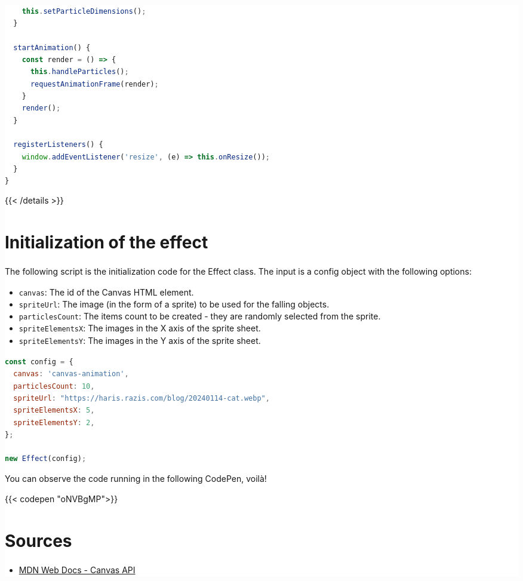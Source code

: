 ```javascript
    this.setParticleDimensions();
  }

  startAnimation() {
    const render = () => {
      this.handleParticles();
      requestAnimationFrame(render);
    }
    render();
  }

  registerListeners() {
    window.addEventListener('resize', (e) => this.onResize());
  }
}
```

{{< /details >}}

# Initialization of the effect

The following script is the initialization code for the Effect class. The input is a
config object with the following options:

- `canvas`: The id of the Canvas HTML element.
- `spriteUrl`: The image (in the form of a sprite) to be used for the falling objects.
- `particlesCount`: The items count to be created - they are randomly selected from the sprite.
- `spriteElementsX`: The images in the X axis of the sprite sheet.
- `spriteElementsY`: The images in the Y axis of the sprite sheet.

```javascript
const config = {
  canvas: 'canvas-animation',
  particlesCount: 10,
  spriteUrl: "https://haris.razis.com/blog/20240114-cat.webp",
  spriteElementsX: 5,
  spriteElementsY: 2,
};

new Effect(config);
```

You can observe the code running in the following CodePen, voilà!

{{< codepen "oNVBgMP">}}

# Sources

- [MDN Web Docs - Canvas API](https://developer.mozilla.org/en-US/docs/Web/API/Canvas_API)